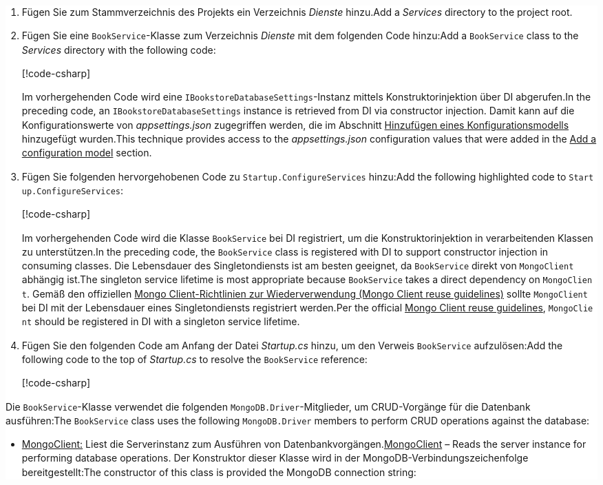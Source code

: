 1. <span data-ttu-id="6b0d1-357">Fügen Sie zum Stammverzeichnis des Projekts ein Verzeichnis *Dienste* hinzu.</span><span class="sxs-lookup"><span data-stu-id="6b0d1-357">Add a *Services* directory to the project root.</span></span>
1. <span data-ttu-id="6b0d1-358">Fügen Sie eine `BookService`-Klasse zum Verzeichnis *Dienste* mit dem folgenden Code hinzu:</span><span class="sxs-lookup"><span data-stu-id="6b0d1-358">Add a `BookService` class to the *Services* directory with the following code:</span></span>

   [!code-csharp[](first-mongo-app/samples/2.x/SampleApp/Services/BookService.cs?name=snippet_BookServiceClass)]

   <span data-ttu-id="6b0d1-359">Im vorhergehenden Code wird eine `IBookstoreDatabaseSettings`-Instanz mittels Konstruktorinjektion über DI abgerufen.</span><span class="sxs-lookup"><span data-stu-id="6b0d1-359">In the preceding code, an `IBookstoreDatabaseSettings` instance is retrieved from DI via constructor injection.</span></span> <span data-ttu-id="6b0d1-360">Damit kann auf die Konfigurationswerte von *appsettings.json* zugegriffen werden, die im Abschnitt [Hinzufügen eines Konfigurationsmodells](#add-a-configuration-model) hinzugefügt wurden.</span><span class="sxs-lookup"><span data-stu-id="6b0d1-360">This technique provides access to the *appsettings.json* configuration values that were added in the [Add a configuration model](#add-a-configuration-model) section.</span></span>

1. <span data-ttu-id="6b0d1-361">Fügen Sie folgenden hervorgehobenen Code zu `Startup.ConfigureServices` hinzu:</span><span class="sxs-lookup"><span data-stu-id="6b0d1-361">Add the following highlighted code to `Startup.ConfigureServices`:</span></span>

   [!code-csharp[](first-mongo-app/samples_snapshot/2.x/SampleApp/Startup.ConfigureServices.AddSingletonService.cs?highlight=9)]

   <span data-ttu-id="6b0d1-362">Im vorhergehenden Code wird die Klasse `BookService` bei DI registriert, um die Konstruktorinjektion in verarbeitenden Klassen zu unterstützen.</span><span class="sxs-lookup"><span data-stu-id="6b0d1-362">In the preceding code, the `BookService` class is registered with DI to support constructor injection in consuming classes.</span></span> <span data-ttu-id="6b0d1-363">Die Lebensdauer des Singletondiensts ist am besten geeignet, da `BookService` direkt von `MongoClient` abhängig ist.</span><span class="sxs-lookup"><span data-stu-id="6b0d1-363">The singleton service lifetime is most appropriate because `BookService` takes a direct dependency on `MongoClient`.</span></span> <span data-ttu-id="6b0d1-364">Gemäß den offiziellen [Mongo Client-Richtlinien zur Wiederverwendung (Mongo Client reuse guidelines)](https://mongodb.github.io/mongo-csharp-driver/2.8/reference/driver/connecting/#re-use) sollte `MongoClient` bei DI mit der Lebensdauer eines Singletondiensts registriert werden.</span><span class="sxs-lookup"><span data-stu-id="6b0d1-364">Per the official [Mongo Client reuse guidelines](https://mongodb.github.io/mongo-csharp-driver/2.8/reference/driver/connecting/#re-use), `MongoClient` should be registered in DI with a singleton service lifetime.</span></span>

1. <span data-ttu-id="6b0d1-365">Fügen Sie den folgenden Code am Anfang der Datei *Startup.cs* hinzu, um den Verweis `BookService` aufzulösen:</span><span class="sxs-lookup"><span data-stu-id="6b0d1-365">Add the following code to the top of *Startup.cs* to resolve the `BookService` reference:</span></span>

   [!code-csharp[](first-mongo-app/samples/2.x/SampleApp/Startup.cs?name=snippet_UsingBooksApiServices)]

<span data-ttu-id="6b0d1-366">Die `BookService`-Klasse verwendet die folgenden `MongoDB.Driver`-Mitglieder, um CRUD-Vorgänge für die Datenbank ausführen:</span><span class="sxs-lookup"><span data-stu-id="6b0d1-366">The `BookService` class uses the following `MongoDB.Driver` members to perform CRUD operations against the database:</span></span>

* <span data-ttu-id="6b0d1-367">[MongoClient:](https://api.mongodb.com/csharp/current/html/T_MongoDB_Driver_MongoClient.htm) Liest die Serverinstanz zum Ausführen von Datenbankvorgängen.</span><span class="sxs-lookup"><span data-stu-id="6b0d1-367">[MongoClient](https://api.mongodb.com/csharp/current/html/T_MongoDB_Driver_MongoClient.htm) &ndash; Reads the server instance for performing database operations.</span></span> <span data-ttu-id="6b0d1-368">Der Konstruktor dieser Klasse wird in der MongoDB-Verbindungszeichenfolge bereitgestellt:</span><span class="sxs-lookup"><span data-stu-id="6b0d1-368">The constructor of this class is provided the MongoDB connection string:</span></span>
